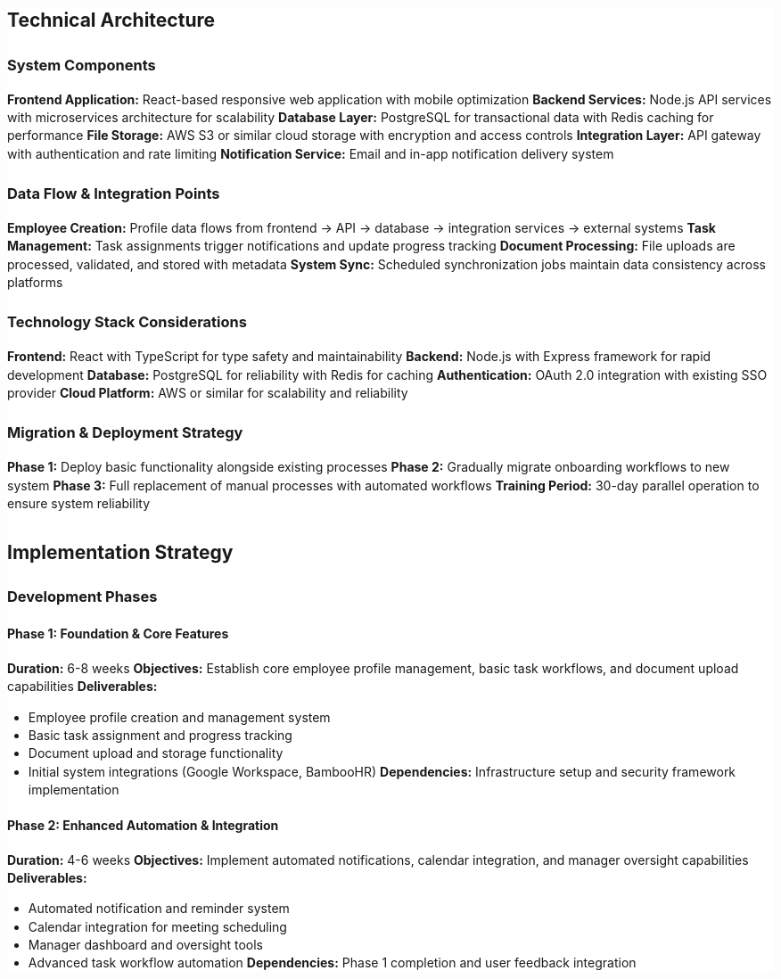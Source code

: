## Technical Architecture

### System Components
**Frontend Application:** React-based responsive web application with mobile optimization
**Backend Services:** Node.js API services with microservices architecture for scalability
**Database Layer:** PostgreSQL for transactional data with Redis caching for performance
**File Storage:** AWS S3 or similar cloud storage with encryption and access controls
**Integration Layer:** API gateway with authentication and rate limiting
**Notification Service:** Email and in-app notification delivery system

### Data Flow & Integration Points
**Employee Creation:** Profile data flows from frontend → API → database → integration services → external systems
**Task Management:** Task assignments trigger notifications and update progress tracking
**Document Processing:** File uploads are processed, validated, and stored with metadata
**System Sync:** Scheduled synchronization jobs maintain data consistency across platforms

### Technology Stack Considerations
**Frontend:** React with TypeScript for type safety and maintainability
**Backend:** Node.js with Express framework for rapid development
**Database:** PostgreSQL for reliability with Redis for caching
**Authentication:** OAuth 2.0 integration with existing SSO provider
**Cloud Platform:** AWS or similar for scalability and reliability

### Migration & Deployment Strategy
**Phase 1:** Deploy basic functionality alongside existing processes
**Phase 2:** Gradually migrate onboarding workflows to new system
**Phase 3:** Full replacement of manual processes with automated workflows
**Training Period:** 30-day parallel operation to ensure system reliability

## Implementation Strategy

### Development Phases

#### Phase 1: Foundation & Core Features
**Duration:** 6-8 weeks
**Objectives:** Establish core employee profile management, basic task workflows, and document upload capabilities
**Deliverables:**
- Employee profile creation and management system
- Basic task assignment and progress tracking
- Document upload and storage functionality
- Initial system integrations (Google Workspace, BambooHR)
**Dependencies:** Infrastructure setup and security framework implementation

#### Phase 2: Enhanced Automation & Integration
**Duration:** 4-6 weeks
**Objectives:** Implement automated notifications, calendar integration, and manager oversight capabilities
**Deliverables:**
- Automated notification and reminder system
- Calendar integration for meeting scheduling
- Manager dashboard and oversight tools
- Advanced task workflow automation
**Dependencies:** Phase 1 completion and user feedback integration
